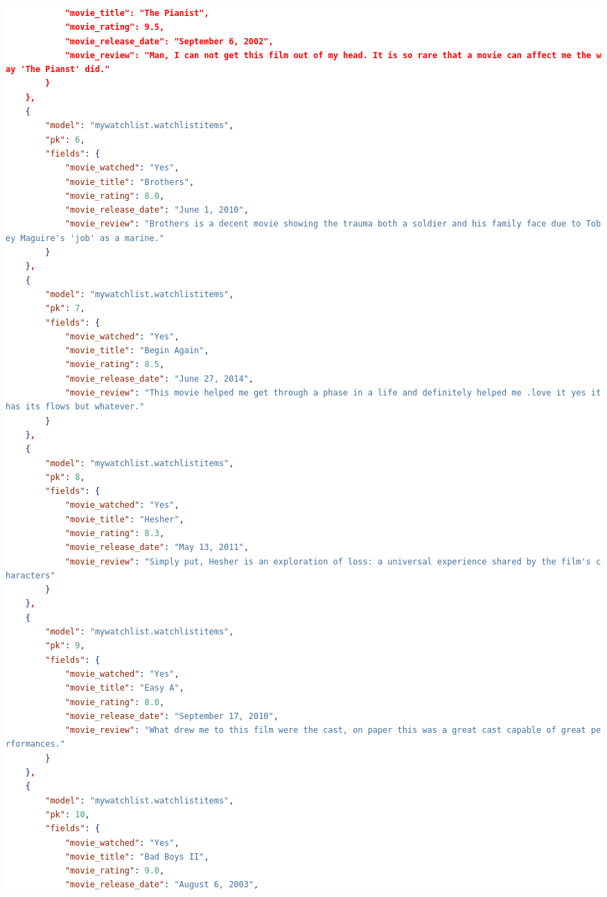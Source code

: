 ``` json
            "movie_title": "The Pianist",
            "movie_rating": 9.5,
            "movie_release_date": "September 6, 2002",
            "movie_review": "Man, I can not get this film out of my head. It is so rare that a movie can affect me the way 'The Pianst' did."
        }
    },
    {
        "model": "mywatchlist.watchlistitems",
        "pk": 6,
        "fields": {
            "movie_watched": "Yes",
            "movie_title": "Brothers",
            "movie_rating": 8.0,
            "movie_release_date": "June 1, 2010",
            "movie_review": "Brothers is a decent movie showing the trauma both a soldier and his family face due to Tobey Maguire's 'job' as a marine."
        }
    },
    {
        "model": "mywatchlist.watchlistitems",
        "pk": 7,
        "fields": {
            "movie_watched": "Yes",
            "movie_title": "Begin Again",
            "movie_rating": 8.5,
            "movie_release_date": "June 27, 2014",
            "movie_review": "This movie helped me get through a phase in a life and definitely helped me .love it yes it has its flows but whatever."
        }
    },
    {
        "model": "mywatchlist.watchlistitems",
        "pk": 8,
        "fields": {
            "movie_watched": "Yes",
            "movie_title": "Hesher",
            "movie_rating": 8.3,
            "movie_release_date": "May 13, 2011",
            "movie_review": "Simply put, Hesher is an exploration of loss: a universal experience shared by the film's characters"
        }
    },
    {
        "model": "mywatchlist.watchlistitems",
        "pk": 9,
        "fields": {
            "movie_watched": "Yes",
            "movie_title": "Easy A",
            "movie_rating": 8.0,
            "movie_release_date": "September 17, 2010",
            "movie_review": "What drew me to this film were the cast, on paper this was a great cast capable of great performances."
        }
    },
    {
        "model": "mywatchlist.watchlistitems",
        "pk": 10,
        "fields": {
            "movie_watched": "Yes",
            "movie_title": "Bad Boys II",
            "movie_rating": 9.0,
            "movie_release_date": "August 6, 2003",
```